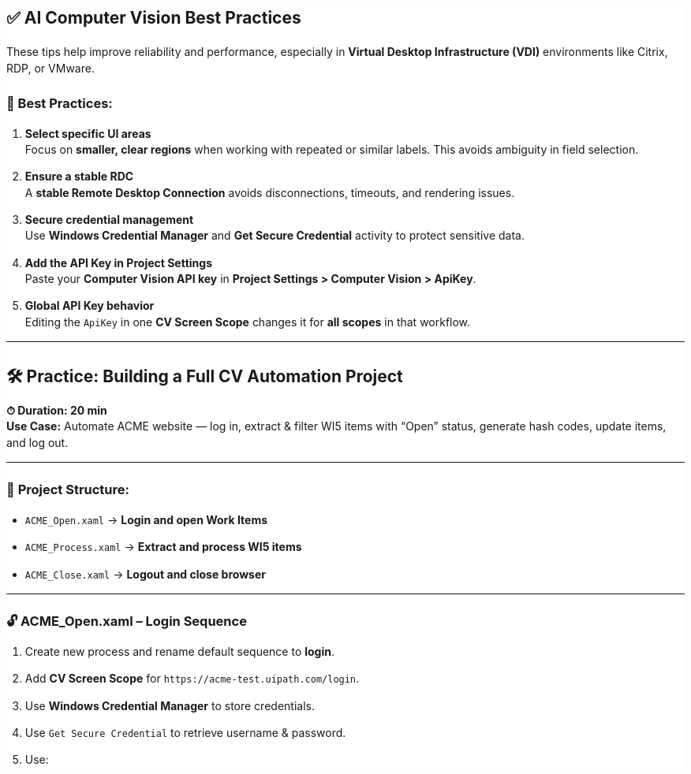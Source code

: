 ## ✅ **AI Computer Vision Best Practices**

These tips help improve reliability and performance, especially in **Virtual Desktop Infrastructure (VDI)** environments like Citrix, RDP, or VMware.

### 🧩 Best Practices:

1. **Select specific UI areas**  
    Focus on **smaller, clear regions** when working with repeated or similar labels. This avoids ambiguity in field selection.
    
2. **Ensure a stable RDC**  
    A **stable Remote Desktop Connection** avoids disconnections, timeouts, and rendering issues.
    
3. **Secure credential management**  
    Use **Windows Credential Manager** and **Get Secure Credential** activity to protect sensitive data.
    
4. **Add the API Key in Project Settings**  
    Paste your **Computer Vision API key** in **Project Settings > Computer Vision > ApiKey**.
    
5. **Global API Key behavior**  
    Editing the `ApiKey` in one **CV Screen Scope** changes it for **all scopes** in that workflow.
    

---

## 🛠️ **Practice: Building a Full CV Automation Project**

**⏱ Duration: 20 min**  
**Use Case:** Automate ACME website — log in, extract & filter WI5 items with “Open” status, generate hash codes, update items, and log out.

---

### 🧩 **Project Structure:**

- `ACME_Open.xaml` → **Login and open Work Items**
    
- `ACME_Process.xaml` → **Extract and process WI5 items**
    
- `ACME_Close.xaml` → **Logout and close browser**
    

---

### 🔓 ACME_Open.xaml – Login Sequence

1. Create new process and rename default sequence to **login**.
    
2. Add **CV Screen Scope** for `https://acme-test.uipath.com/login`.
    
3. Use **Windows Credential Manager** to store credentials.
    
4. Use `Get Secure Credential` to retrieve username & password.
    
5. Use:
    
